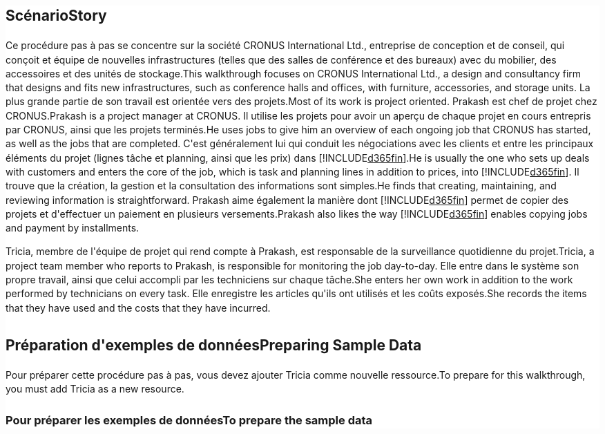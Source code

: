 ## <a name="story"></a><span data-ttu-id="7d1d5-143">Scénario</span><span class="sxs-lookup"><span data-stu-id="7d1d5-143">Story</span></span>  
<span data-ttu-id="7d1d5-144">Ce procédure pas à pas se concentre sur la société CRONUS International Ltd., entreprise de conception et de conseil, qui conçoit et équipe de nouvelles infrastructures (telles que des salles de conférence et des bureaux) avec du mobilier, des accessoires et des unités de stockage.</span><span class="sxs-lookup"><span data-stu-id="7d1d5-144">This walkthrough focuses on CRONUS International Ltd., a design and consultancy firm that designs and fits new infrastructures, such as conference halls and offices, with furniture, accessories, and storage units.</span></span> <span data-ttu-id="7d1d5-145">La plus grande partie de son travail est orientée vers des projets.</span><span class="sxs-lookup"><span data-stu-id="7d1d5-145">Most of its work is project oriented.</span></span> <span data-ttu-id="7d1d5-146">Prakash est chef de projet chez CRONUS.</span><span class="sxs-lookup"><span data-stu-id="7d1d5-146">Prakash is a project manager at CRONUS.</span></span> <span data-ttu-id="7d1d5-147">Il utilise les projets pour avoir un aperçu de chaque projet en cours entrepris par CRONUS, ainsi que les projets terminés.</span><span class="sxs-lookup"><span data-stu-id="7d1d5-147">He uses jobs to give him an overview of each ongoing job that CRONUS has started, as well as the jobs that are completed.</span></span> <span data-ttu-id="7d1d5-148">C'est généralement lui qui conduit les négociations avec les clients et entre les principaux éléments du projet (lignes tâche et planning, ainsi que les prix) dans [!INCLUDE[d365fin](includes/d365fin_md.md)].</span><span class="sxs-lookup"><span data-stu-id="7d1d5-148">He is usually the one who sets up deals with customers and enters the core of the job, which is task and planning lines in addition to prices, into [!INCLUDE[d365fin](includes/d365fin_md.md)].</span></span> <span data-ttu-id="7d1d5-149">Il trouve que la création, la gestion et la consultation des informations sont simples.</span><span class="sxs-lookup"><span data-stu-id="7d1d5-149">He finds that creating, maintaining, and reviewing information is straightforward.</span></span> <span data-ttu-id="7d1d5-150">Prakash aime également la manière dont [!INCLUDE[d365fin](includes/d365fin_md.md)] permet de copier des projets et d'effectuer un paiement en plusieurs versements.</span><span class="sxs-lookup"><span data-stu-id="7d1d5-150">Prakash also likes the way [!INCLUDE[d365fin](includes/d365fin_md.md)] enables copying jobs and payment by installments.</span></span>

 <span data-ttu-id="7d1d5-151">Tricia, membre de l'équipe de projet qui rend compte à Prakash, est responsable de la surveillance quotidienne du projet.</span><span class="sxs-lookup"><span data-stu-id="7d1d5-151">Tricia, a project team member who reports to Prakash, is responsible for monitoring the job day-to-day.</span></span> <span data-ttu-id="7d1d5-152">Elle entre dans le système son propre travail, ainsi que celui accompli par les techniciens sur chaque tâche.</span><span class="sxs-lookup"><span data-stu-id="7d1d5-152">She enters her own work in addition to the work performed by technicians on every task.</span></span> <span data-ttu-id="7d1d5-153">Elle enregistre les articles qu'ils ont utilisés et les coûts exposés.</span><span class="sxs-lookup"><span data-stu-id="7d1d5-153">She records the items that they have used and the costs that they have incurred.</span></span>  

## <a name="preparing-sample-data"></a><span data-ttu-id="7d1d5-154">Préparation d'exemples de données</span><span class="sxs-lookup"><span data-stu-id="7d1d5-154">Preparing Sample Data</span></span>  
 <span data-ttu-id="7d1d5-155">Pour préparer cette procédure pas à pas, vous devez ajouter Tricia comme nouvelle ressource.</span><span class="sxs-lookup"><span data-stu-id="7d1d5-155">To prepare for this walkthrough, you must add Tricia as a new resource.</span></span>  

### <a name="to-prepare-the-sample-data"></a><span data-ttu-id="7d1d5-156">Pour préparer les exemples de données</span><span class="sxs-lookup"><span data-stu-id="7d1d5-156">To prepare the sample data</span></span>  
